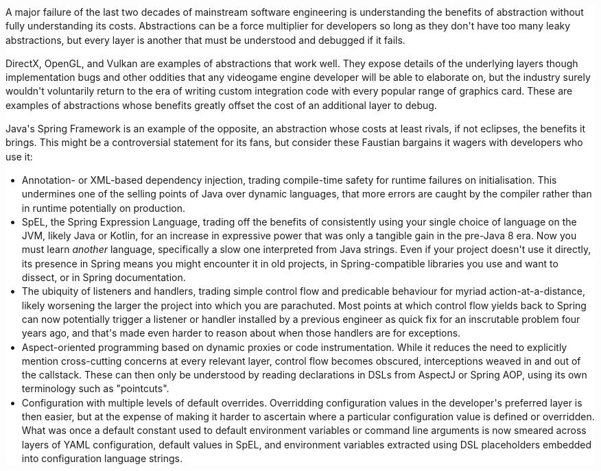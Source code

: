 A major failure of the last two decades of mainstream software engineering is
understanding the benefits of abstraction without fully understanding its costs.
Abstractions can be a force multiplier for developers so long as they don't have
too many leaky abstractions, but every layer is another that must be understood
and debugged if it fails.

DirectX, OpenGL, and Vulkan are examples of abstractions that work well.  They
expose details of the underlying layers though implementation bugs and other
oddities that any videogame engine developer will be able to elaborate on, but
the industry surely wouldn't voluntarily return to the era of writing custom
integration code with every popular range of graphics card. These are examples
of abstractions whose benefits greatly offset the cost of an additional layer to
debug.

Java's Spring Framework is an example of the opposite, an abstraction whose
costs at least rivals, if not eclipses, the benefits it brings. This might be a
controversial statement for its fans, but consider these Faustian bargains it
wagers with developers who use it:

* Annotation- or XML-based dependency injection, trading compile-time safety for
  runtime failures on initialisation. This undermines one of the selling points
  of Java over dynamic languages, that more errors are caught by the compiler
  rather than in runtime potentially on production.
* SpEL, the Spring Expression Language, trading off the benefits of consistently
  using your single choice of language on the JVM, likely Java or Kotlin, for an
  increase in expressive power that was only a tangible gain in the pre-Java 8
  era. Now you must learn _another_ language, specifically a slow one
  interpreted from Java strings. Even if your project doesn't use it directly,
  its presence in Spring means you might encounter it in old projects, in
  Spring-compatible libraries you use and want to dissect, or in Spring
  documentation.
* The ubiquity of listeners and handlers, trading simple control flow and
  predicable behaviour for myriad action-at-a-distance, likely worsening the
  larger the project into which you are parachuted. Most points at which control
  flow yields back to Spring can now potentially trigger a listener or handler
  installed by a previous engineer as quick fix for an inscrutable problem four
  years ago, and that's made even harder to reason about when those handlers are
  for exceptions.
* Aspect-oriented programming based on dynamic proxies or code instrumentation.
  While it reduces the need to explicitly mention cross-cutting concerns at
  every relevant layer, control flow becomes obscured, interceptions weaved in
  and out of the callstack. These can then only be understood by reading
  declarations in DSLs from AspectJ or Spring AOP, using its own terminology
  such as "pointcuts".
* Configuration with multiple levels of default overrides. Overridding
  configuration values in the developer's preferred layer is then easier, but at
  the expense of making it harder to ascertain where a particular configuration
  value is defined or overridden. What was once a default constant used to
  default environment variables or command line arguments is now smeared across
  layers of YAML configuration, default values in SpEL, and environment
  variables extracted using DSL placeholders embedded into configuration
  language strings.
